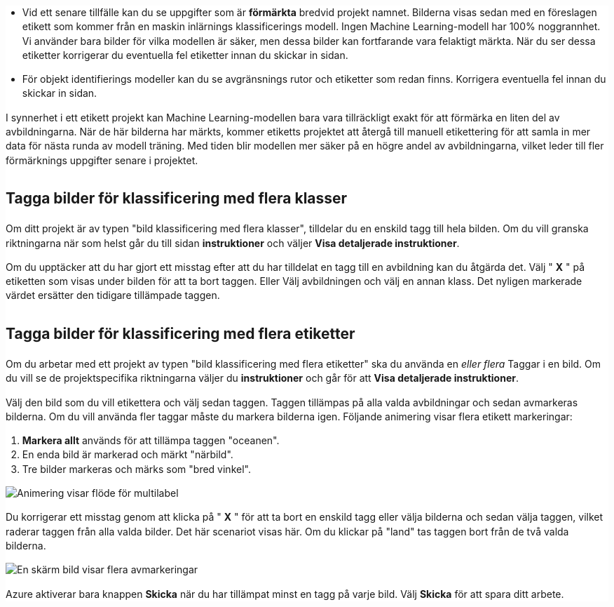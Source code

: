 * Vid ett senare tillfälle kan du se uppgifter som är **förmärkta** bredvid projekt namnet.  Bilderna visas sedan med en föreslagen etikett som kommer från en maskin inlärnings klassificerings modell. Ingen Machine Learning-modell har 100% noggrannhet. Vi använder bara bilder för vilka modellen är säker, men dessa bilder kan fortfarande vara felaktigt märkta.  När du ser dessa etiketter korrigerar du eventuella fel etiketter innan du skickar in sidan.  

* För objekt identifierings modeller kan du se avgränsnings rutor och etiketter som redan finns.  Korrigera eventuella fel innan du skickar in sidan.

I synnerhet i ett etikett projekt kan Machine Learning-modellen bara vara tillräckligt exakt för att förmärka en liten del av avbildningarna. När de här bilderna har märkts, kommer etiketts projektet att återgå till manuell etikettering för att samla in mer data för nästa runda av modell träning. Med tiden blir modellen mer säker på en högre andel av avbildningarna, vilket leder till fler förmärknings uppgifter senare i projektet.

## <a name="tag-images-for-multi-class-classification"></a>Tagga bilder för klassificering med flera klasser

Om ditt projekt är av typen "bild klassificering med flera klasser", tilldelar du en enskild tagg till hela bilden. Om du vill granska riktningarna när som helst går du till sidan **instruktioner** och väljer **Visa detaljerade instruktioner**.

Om du upptäcker att du har gjort ett misstag efter att du har tilldelat en tagg till en avbildning kan du åtgärda det. Välj " **X** " på etiketten som visas under bilden för att ta bort taggen. Eller Välj avbildningen och välj en annan klass. Det nyligen markerade värdet ersätter den tidigare tillämpade taggen.

## <a name="tag-images-for-multi-label-classification"></a>Tagga bilder för klassificering med flera etiketter

Om du arbetar med ett projekt av typen "bild klassificering med flera etiketter" ska du använda en *eller flera* Taggar i en bild. Om du vill se de projektspecifika riktningarna väljer du **instruktioner** och går för att **Visa detaljerade instruktioner**.

Välj den bild som du vill etikettera och välj sedan taggen. Taggen tillämpas på alla valda avbildningar och sedan avmarkeras bilderna. Om du vill använda fler taggar måste du markera bilderna igen. Följande animering visar flera etikett markeringar:

1. **Markera allt** används för att tillämpa taggen "oceanen".
1. En enda bild är markerad och märkt "närbild".
1. Tre bilder markeras och märks som "bred vinkel".

![Animering visar flöde för multilabel](./media/how-to-label-images/multilabel.gif)

Du korrigerar ett misstag genom att klicka på " **X** " för att ta bort en enskild tagg eller välja bilderna och sedan välja taggen, vilket raderar taggen från alla valda bilder. Det här scenariot visas här. Om du klickar på "land" tas taggen bort från de två valda bilderna.

![En skärm bild visar flera avmarkeringar](./media/how-to-label-images/multiple-deselection.png)

Azure aktiverar bara knappen **Skicka** när du har tillämpat minst en tagg på varje bild. Välj **Skicka** för att spara ditt arbete.

